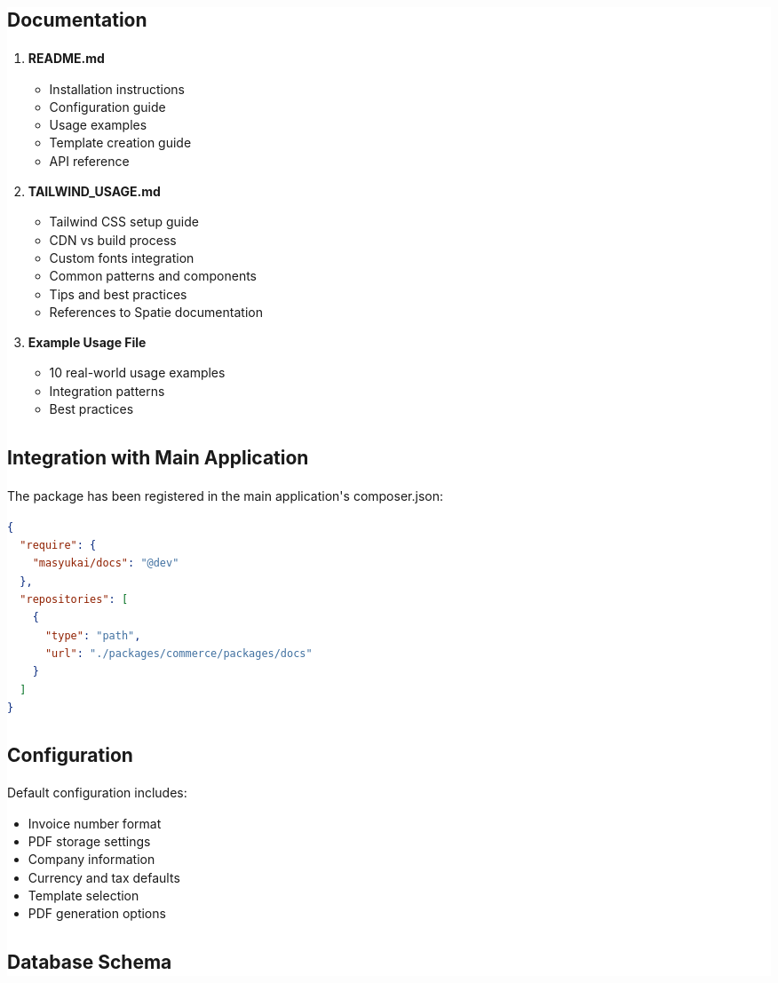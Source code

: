 ## Documentation

1. **README.md**
   - Installation instructions
   - Configuration guide
   - Usage examples
   - Template creation guide
   - API reference

2. **TAILWIND_USAGE.md**
   - Tailwind CSS setup guide
   - CDN vs build process
   - Custom fonts integration
   - Common patterns and components
   - Tips and best practices
   - References to Spatie documentation

3. **Example Usage File**
   - 10 real-world usage examples
   - Integration patterns
   - Best practices

## Integration with Main Application

The package has been registered in the main application's composer.json:

```json
{
  "require": {
    "masyukai/docs": "@dev"
  },
  "repositories": [
    {
      "type": "path",
      "url": "./packages/commerce/packages/docs"
    }
  ]
}
```

## Configuration

Default configuration includes:

- Invoice number format
- PDF storage settings
- Company information
- Currency and tax defaults
- Template selection
- PDF generation options

## Database Schema

